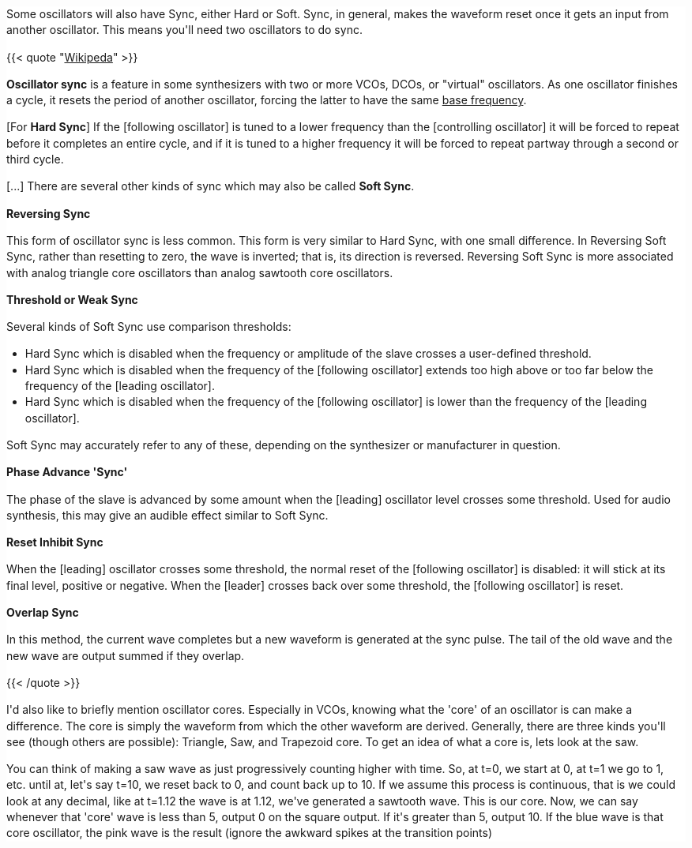 Some oscillators will also have Sync, either Hard or Soft. Sync, in general, makes the waveform reset once it gets an input from another oscillator. This means you'll need two oscillators to do sync.

{{< quote "[Wikipeda](https://en.wikipedia.org/wiki/Oscillator_sync)" >}}

**Oscillator sync** is a feature in some synthesizers with two or more VCOs, DCOs, or "virtual" oscillators. As one oscillator finishes a cycle, it resets the period of another oscillator, forcing the latter to have the same [base frequency](https://en.wikipedia.org/wiki/Frequency).

[For **Hard Sync**] If the [following oscillator] is tuned to a lower frequency than the [controlling oscillator] it will be forced to repeat before it completes an entire cycle, and if it is tuned to a higher frequency it will be forced to repeat partway through a second or third cycle.

[...] There are several other kinds of sync which may also be called **Soft Sync**.

**Reversing Sync**

This form of oscillator sync is less common. This form is very similar to Hard Sync, with one small difference. In Reversing Soft Sync, rather than resetting to zero, the wave is inverted; that is, its direction is reversed. Reversing Soft Sync is more associated with analog triangle core oscillators than analog sawtooth core oscillators.

**Threshold or Weak Sync**

Several kinds of Soft Sync use comparison thresholds:

- Hard Sync which is disabled when the frequency or amplitude of the slave crosses a user-defined threshold.
- Hard Sync which is disabled when the frequency of the [following oscillator] extends too high above or too far below the frequency of the [leading oscillator].
- Hard Sync which is disabled when the frequency of the [following oscillator] is lower than the frequency of the [leading oscillator].

Soft Sync may accurately refer to any of these, depending on the synthesizer or manufacturer in question.

**Phase Advance 'Sync'**

The phase of the slave is advanced by some amount when the [leading] oscillator level crosses some threshold. Used for audio synthesis, this may give an audible effect similar to Soft Sync.

**Reset Inhibit Sync**

When the [leading] oscillator crosses some threshold, the normal reset of the [following oscillator] is disabled: it will stick at its final level, positive or negative. When the [leader] crosses back over some threshold, the [following oscillator] is reset.

**Overlap Sync**

In this method, the current wave completes but a new waveform is generated at the sync pulse. The tail of the old wave and the new wave are output summed if they overlap.

{{< /quote >}}

I'd also like to briefly mention oscillator cores. Especially in VCOs, knowing what the 'core' of an oscillator is can make a difference. The core is simply the waveform from which the other waveform are derived. Generally, there are three kinds you'll see (though others are possible): Triangle, Saw, and Trapezoid core. To get an idea of what a core is, lets look at the saw.

You can think of making a saw wave as just progressively counting higher with time. So, at t=0, we start at 0, at t=1 we go to 1, etc. until at, let's say t=10, we reset back to 0, and count back up to 10. If we assume this process is continuous, that is we could look at any decimal, like at t=1.12 the wave is at 1.12, we've generated a sawtooth wave. This is our core. Now, we can say whenever that 'core' wave is less than 5, output 0 on the square output. If it's greater than 5, output 10. If the blue wave is that core oscillator, the pink wave is the result (ignore the awkward spikes at the transition points)
